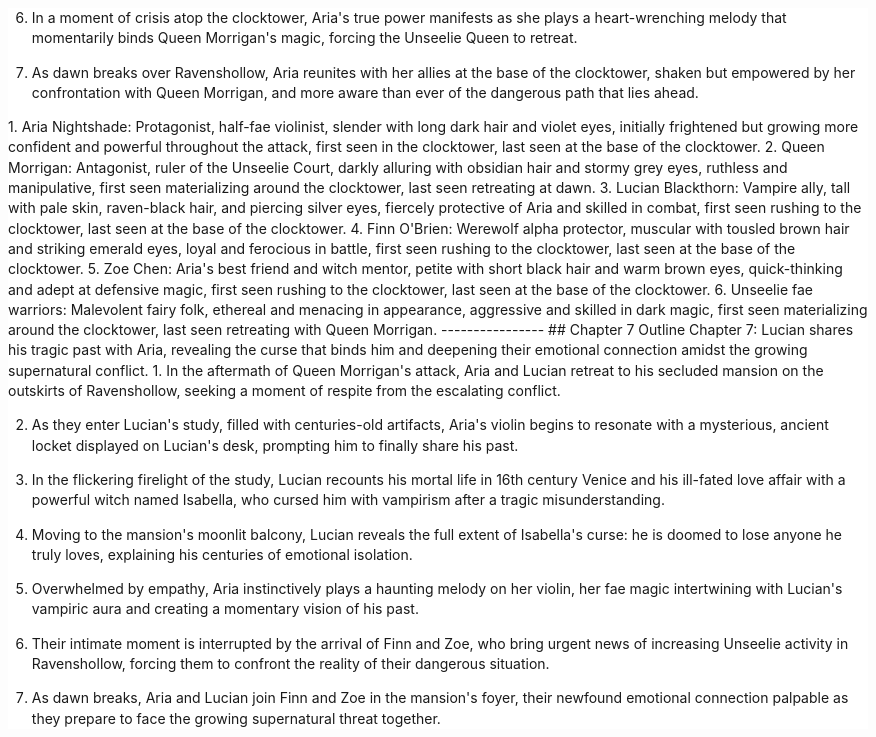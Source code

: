 6. In a moment of crisis atop the clocktower, Aria's true power manifests as she plays a heart-wrenching melody that momentarily binds Queen Morrigan's magic, forcing the Unseelie Queen to retreat.

7. As dawn breaks over Ravenshollow, Aria reunites with her allies at the base of the clocktower, shaken but empowered by her confrontation with Queen Morrigan, and more aware than ever of the dangerous path that lies ahead.

</events>
<characters>1. Aria Nightshade: Protagonist, half-fae violinist, slender with long dark hair and violet eyes, initially frightened but growing more confident and powerful throughout the attack, first seen in the clocktower, last seen at the base of the clocktower.
2. Queen Morrigan: Antagonist, ruler of the Unseelie Court, darkly alluring with obsidian hair and stormy grey eyes, ruthless and manipulative, first seen materializing around the clocktower, last seen retreating at dawn.
3. Lucian Blackthorn: Vampire ally, tall with pale skin, raven-black hair, and piercing silver eyes, fiercely protective of Aria and skilled in combat, first seen rushing to the clocktower, last seen at the base of the clocktower.
4. Finn O'Brien: Werewolf alpha protector, muscular with tousled brown hair and striking emerald eyes, loyal and ferocious in battle, first seen rushing to the clocktower, last seen at the base of the clocktower.
5. Zoe Chen: Aria's best friend and witch mentor, petite with short black hair and warm brown eyes, quick-thinking and adept at defensive magic, first seen rushing to the clocktower, last seen at the base of the clocktower.
6. Unseelie fae warriors: Malevolent fairy folk, ethereal and menacing in appearance, aggressive and skilled in dark magic, first seen materializing around the clocktower, last seen retreating with Queen Morrigan.</characters>
----------------
## Chapter 7 Outline
<synopsis>Chapter 7: Lucian shares his tragic past with Aria, revealing the curse that binds him and deepening their emotional connection amidst the growing supernatural conflict.</synopsis>
<events>
1. In the aftermath of Queen Morrigan's attack, Aria and Lucian retreat to his secluded mansion on the outskirts of Ravenshollow, seeking a moment of respite from the escalating conflict.

2. As they enter Lucian's study, filled with centuries-old artifacts, Aria's violin begins to resonate with a mysterious, ancient locket displayed on Lucian's desk, prompting him to finally share his past.

3. In the flickering firelight of the study, Lucian recounts his mortal life in 16th century Venice and his ill-fated love affair with a powerful witch named Isabella, who cursed him with vampirism after a tragic misunderstanding.

4. Moving to the mansion's moonlit balcony, Lucian reveals the full extent of Isabella's curse: he is doomed to lose anyone he truly loves, explaining his centuries of emotional isolation.

5. Overwhelmed by empathy, Aria instinctively plays a haunting melody on her violin, her fae magic intertwining with Lucian's vampiric aura and creating a momentary vision of his past.

6. Their intimate moment is interrupted by the arrival of Finn and Zoe, who bring urgent news of increasing Unseelie activity in Ravenshollow, forcing them to confront the reality of their dangerous situation.

7. As dawn breaks, Aria and Lucian join Finn and Zoe in the mansion's foyer, their newfound emotional connection palpable as they prepare to face the growing supernatural threat together.
